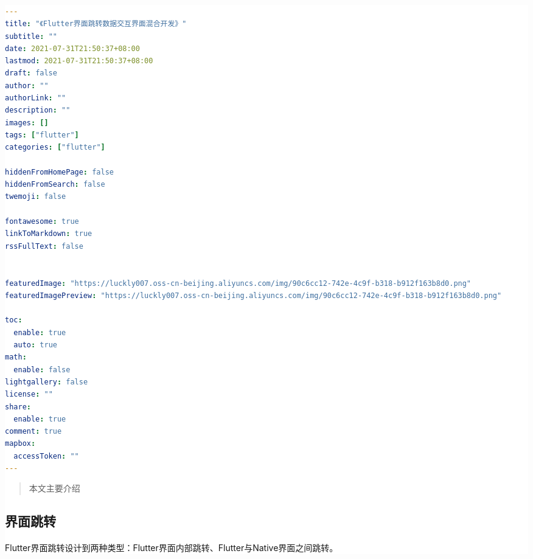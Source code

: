 ```yaml
---
title: "《Flutter界面跳转数据交互界面混合开发》"
subtitle: ""
date: 2021-07-31T21:50:37+08:00
lastmod: 2021-07-31T21:50:37+08:00
draft: false
author: ""
authorLink: ""
description: ""
images: []
tags: ["flutter"]
categories: ["flutter"]

hiddenFromHomePage: false
hiddenFromSearch: false
twemoji: false

fontawesome: true
linkToMarkdown: true
rssFullText: false


featuredImage: "https://luckly007.oss-cn-beijing.aliyuncs.com/img/90c6cc12-742e-4c9f-b318-b912f163b8d0.png"
featuredImagePreview: "https://luckly007.oss-cn-beijing.aliyuncs.com/img/90c6cc12-742e-4c9f-b318-b912f163b8d0.png"

toc:
  enable: true
  auto: true
math:
  enable: false
lightgallery: false
license: ""
share:
  enable: true
comment: true
mapbox:
  accessToken: ""
---
```




> 本文主要介绍



## 界面跳转

Flutter界面跳转设计到两种类型：Flutter界面内部跳转、Flutter与Native界面之间跳转。
